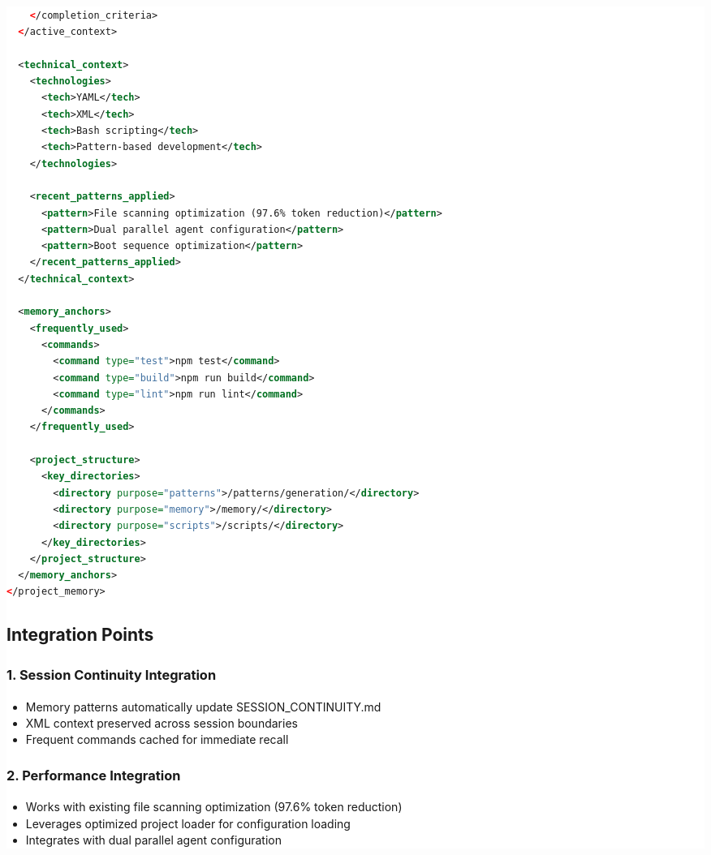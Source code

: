 ```xml
    </completion_criteria>
  </active_context>
  
  <technical_context>
    <technologies>
      <tech>YAML</tech>
      <tech>XML</tech>
      <tech>Bash scripting</tech>
      <tech>Pattern-based development</tech>
    </technologies>
    
    <recent_patterns_applied>
      <pattern>File scanning optimization (97.6% token reduction)</pattern>
      <pattern>Dual parallel agent configuration</pattern>
      <pattern>Boot sequence optimization</pattern>
    </recent_patterns_applied>
  </technical_context>
  
  <memory_anchors>
    <frequently_used>
      <commands>
        <command type="test">npm test</command>
        <command type="build">npm run build</command>
        <command type="lint">npm run lint</command>
      </commands>
    </frequently_used>
    
    <project_structure>
      <key_directories>
        <directory purpose="patterns">/patterns/generation/</directory>
        <directory purpose="memory">/memory/</directory>
        <directory purpose="scripts">/scripts/</directory>
      </key_directories>
    </project_structure>
  </memory_anchors>
</project_memory>
```

## Integration Points

### 1. Session Continuity Integration
- Memory patterns automatically update SESSION_CONTINUITY.md
- XML context preserved across session boundaries
- Frequent commands cached for immediate recall

### 2. Performance Integration
- Works with existing file scanning optimization (97.6% token reduction)
- Leverages optimized project loader for configuration loading
- Integrates with dual parallel agent configuration
